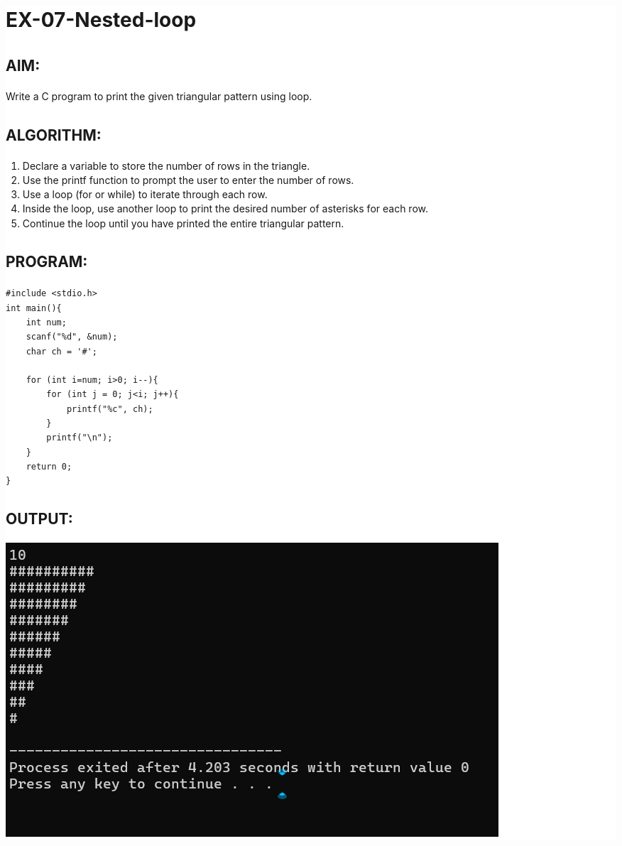 
# EX-07-Nested-loop

## AIM:
Write a C program to print the given triangular pattern using loop.

## ALGORITHM:
1.	Declare a variable to store the number of rows in the triangle.
2.	Use the printf function to prompt the user to enter the number of rows.
3.	Use a loop (for or while) to iterate through each row.
4.	Inside the loop, use another loop to print the desired number of asterisks for each row.
5.	Continue the loop until you have printed the entire triangular pattern.

## PROGRAM:
```
#include <stdio.h>
int main(){
    int num;
    scanf("%d", &num);
    char ch = '#';
    
    for (int i=num; i>0; i--){
        for (int j = 0; j<i; j++){
            printf("%c", ch);
        }
        printf("\n");
    }
    return 0;
}
```

## OUTPUT:
![alt text](<Image/Screenshot 2025-10-20 081933.png>)
